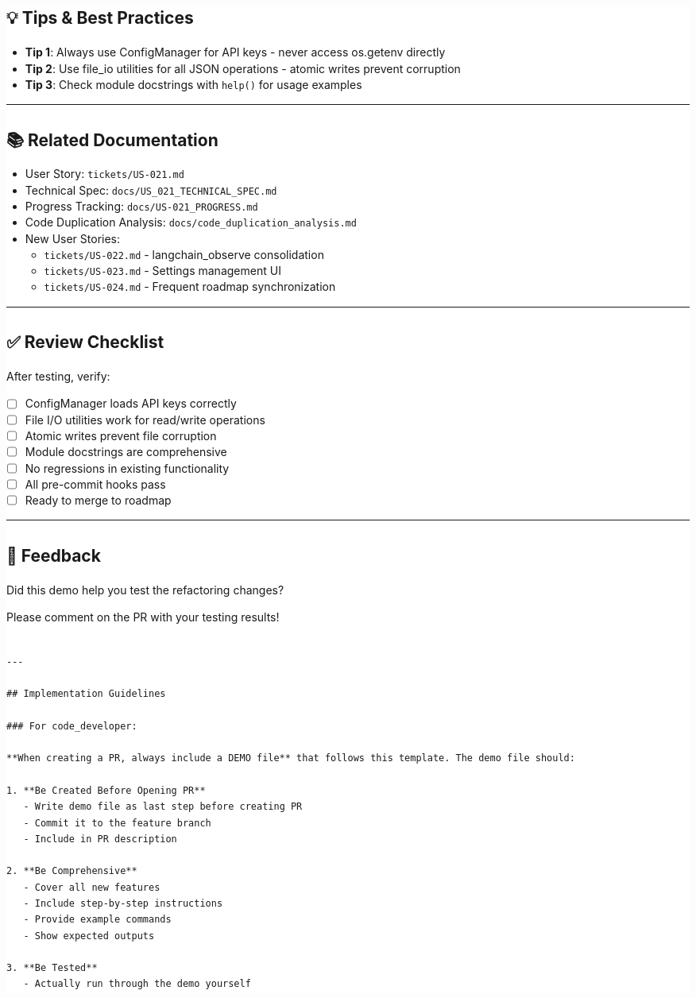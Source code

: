 
## 💡 Tips & Best Practices

- **Tip 1**: Always use ConfigManager for API keys - never access os.getenv directly
- **Tip 2**: Use file_io utilities for all JSON operations - atomic writes prevent corruption
- **Tip 3**: Check module docstrings with `help()` for usage examples

---

## 📚 Related Documentation

- User Story: `tickets/US-021.md`
- Technical Spec: `docs/US_021_TECHNICAL_SPEC.md`
- Progress Tracking: `docs/US-021_PROGRESS.md`
- Code Duplication Analysis: `docs/code_duplication_analysis.md`
- New User Stories:
  - `tickets/US-022.md` - langchain_observe consolidation
  - `tickets/US-023.md` - Settings management UI
  - `tickets/US-024.md` - Frequent roadmap synchronization

---

## ✅ Review Checklist

After testing, verify:
- [ ] ConfigManager loads API keys correctly
- [ ] File I/O utilities work for read/write operations
- [ ] Atomic writes prevent file corruption
- [ ] Module docstrings are comprehensive
- [ ] No regressions in existing functionality
- [ ] All pre-commit hooks pass
- [ ] Ready to merge to roadmap

---

## 🎉 Feedback

Did this demo help you test the refactoring changes?

Please comment on the PR with your testing results!
```

---

## Implementation Guidelines

### For code_developer:

**When creating a PR, always include a DEMO file** that follows this template. The demo file should:

1. **Be Created Before Opening PR**
   - Write demo file as last step before creating PR
   - Commit it to the feature branch
   - Include in PR description

2. **Be Comprehensive**
   - Cover all new features
   - Include step-by-step instructions
   - Provide example commands
   - Show expected outputs

3. **Be Tested**
   - Actually run through the demo yourself
```